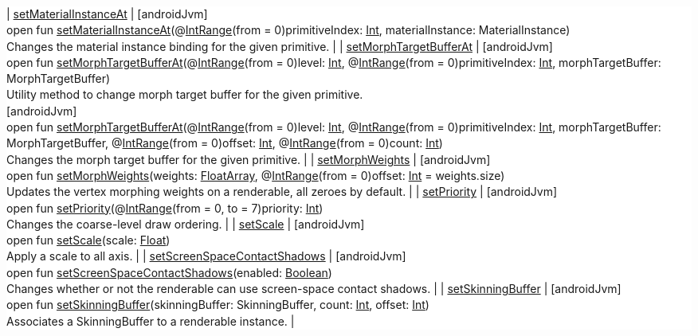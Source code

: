 | [setMaterialInstanceAt](../../../io.github.sceneview.components/-renderable-component/set-material-instance-at.md) | [androidJvm]<br>open fun [setMaterialInstanceAt](../../../io.github.sceneview.components/-renderable-component/set-material-instance-at.md)(@[IntRange](https://developer.android.com/reference/kotlin/androidx/annotation/IntRange.html)(from = 0)primitiveIndex: [Int](https://kotlinlang.org/api/latest/jvm/stdlib/kotlin/-int/index.html), materialInstance: MaterialInstance)<br>Changes the material instance binding for the given primitive. |
| [setMorphTargetBufferAt](../../../io.github.sceneview.components/-renderable-component/set-morph-target-buffer-at.md) | [androidJvm]<br>open fun [setMorphTargetBufferAt](../../../io.github.sceneview.components/-renderable-component/set-morph-target-buffer-at.md)(@[IntRange](https://developer.android.com/reference/kotlin/androidx/annotation/IntRange.html)(from = 0)level: [Int](https://kotlinlang.org/api/latest/jvm/stdlib/kotlin/-int/index.html), @[IntRange](https://developer.android.com/reference/kotlin/androidx/annotation/IntRange.html)(from = 0)primitiveIndex: [Int](https://kotlinlang.org/api/latest/jvm/stdlib/kotlin/-int/index.html), morphTargetBuffer: MorphTargetBuffer)<br>Utility method to change morph target buffer for the given primitive.<br>[androidJvm]<br>open fun [setMorphTargetBufferAt](../../../io.github.sceneview.components/-renderable-component/set-morph-target-buffer-at.md)(@[IntRange](https://developer.android.com/reference/kotlin/androidx/annotation/IntRange.html)(from = 0)level: [Int](https://kotlinlang.org/api/latest/jvm/stdlib/kotlin/-int/index.html), @[IntRange](https://developer.android.com/reference/kotlin/androidx/annotation/IntRange.html)(from = 0)primitiveIndex: [Int](https://kotlinlang.org/api/latest/jvm/stdlib/kotlin/-int/index.html), morphTargetBuffer: MorphTargetBuffer, @[IntRange](https://developer.android.com/reference/kotlin/androidx/annotation/IntRange.html)(from = 0)offset: [Int](https://kotlinlang.org/api/latest/jvm/stdlib/kotlin/-int/index.html), @[IntRange](https://developer.android.com/reference/kotlin/androidx/annotation/IntRange.html)(from = 0)count: [Int](https://kotlinlang.org/api/latest/jvm/stdlib/kotlin/-int/index.html))<br>Changes the morph target buffer for the given primitive. |
| [setMorphWeights](../../../io.github.sceneview.components/-renderable-component/set-morph-weights.md) | [androidJvm]<br>open fun [setMorphWeights](../../../io.github.sceneview.components/-renderable-component/set-morph-weights.md)(weights: [FloatArray](https://kotlinlang.org/api/latest/jvm/stdlib/kotlin/-float-array/index.html), @[IntRange](https://developer.android.com/reference/kotlin/androidx/annotation/IntRange.html)(from = 0)offset: [Int](https://kotlinlang.org/api/latest/jvm/stdlib/kotlin/-int/index.html) = weights.size)<br>Updates the vertex morphing weights on a renderable, all zeroes by default. |
| [setPriority](../../../io.github.sceneview.components/-renderable-component/set-priority.md) | [androidJvm]<br>open fun [setPriority](../../../io.github.sceneview.components/-renderable-component/set-priority.md)(@[IntRange](https://developer.android.com/reference/kotlin/androidx/annotation/IntRange.html)(from = 0, to = 7)priority: [Int](https://kotlinlang.org/api/latest/jvm/stdlib/kotlin/-int/index.html))<br>Changes the coarse-level draw ordering. |
| [setScale](../../../io.github.sceneview.components/-transform-component/set-scale.md) | [androidJvm]<br>open fun [setScale](../../../io.github.sceneview.components/-transform-component/set-scale.md)(scale: [Float](https://kotlinlang.org/api/latest/jvm/stdlib/kotlin/-float/index.html))<br>Apply a scale to all axis. |
| [setScreenSpaceContactShadows](../../../io.github.sceneview.components/-renderable-component/set-screen-space-contact-shadows.md) | [androidJvm]<br>open fun [setScreenSpaceContactShadows](../../../io.github.sceneview.components/-renderable-component/set-screen-space-contact-shadows.md)(enabled: [Boolean](https://kotlinlang.org/api/latest/jvm/stdlib/kotlin/-boolean/index.html))<br>Changes whether or not the renderable can use screen-space contact shadows. |
| [setSkinningBuffer](../../../io.github.sceneview.components/-renderable-component/set-skinning-buffer.md) | [androidJvm]<br>open fun [setSkinningBuffer](../../../io.github.sceneview.components/-renderable-component/set-skinning-buffer.md)(skinningBuffer: SkinningBuffer, count: [Int](https://kotlinlang.org/api/latest/jvm/stdlib/kotlin/-int/index.html), offset: [Int](https://kotlinlang.org/api/latest/jvm/stdlib/kotlin/-int/index.html))<br>Associates a SkinningBuffer to a renderable instance. |